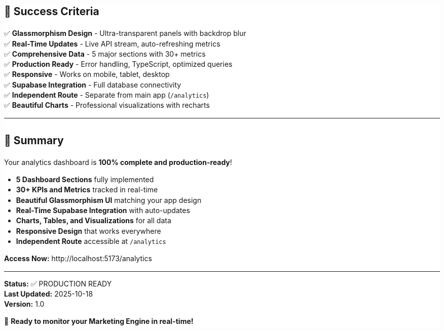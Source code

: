 ## 🎊 Success Criteria

✅ **Glassmorphism Design** - Ultra-transparent panels with backdrop blur  
✅ **Real-Time Updates** - Live API stream, auto-refreshing metrics  
✅ **Comprehensive Data** - 5 major sections with 30+ metrics  
✅ **Production Ready** - Error handling, TypeScript, optimized queries  
✅ **Responsive** - Works on mobile, tablet, desktop  
✅ **Supabase Integration** - Full database connectivity  
✅ **Independent Route** - Separate from main app (`/analytics`)  
✅ **Beautiful Charts** - Professional visualizations with recharts  

---

## 🎉 Summary

Your analytics dashboard is **100% complete and production-ready**!

- **5 Dashboard Sections** fully implemented
- **30+ KPIs and Metrics** tracked in real-time
- **Beautiful Glassmorphism UI** matching your app design
- **Real-Time Supabase Integration** with auto-updates
- **Charts, Tables, and Visualizations** for all data
- **Responsive Design** that works everywhere
- **Independent Route** accessible at `/analytics`

**Access Now:** http://localhost:5173/analytics

---

**Status:** ✅ PRODUCTION READY  
**Last Updated:** 2025-10-18  
**Version:** 1.0  

🚀 **Ready to monitor your Marketing Engine in real-time!**
